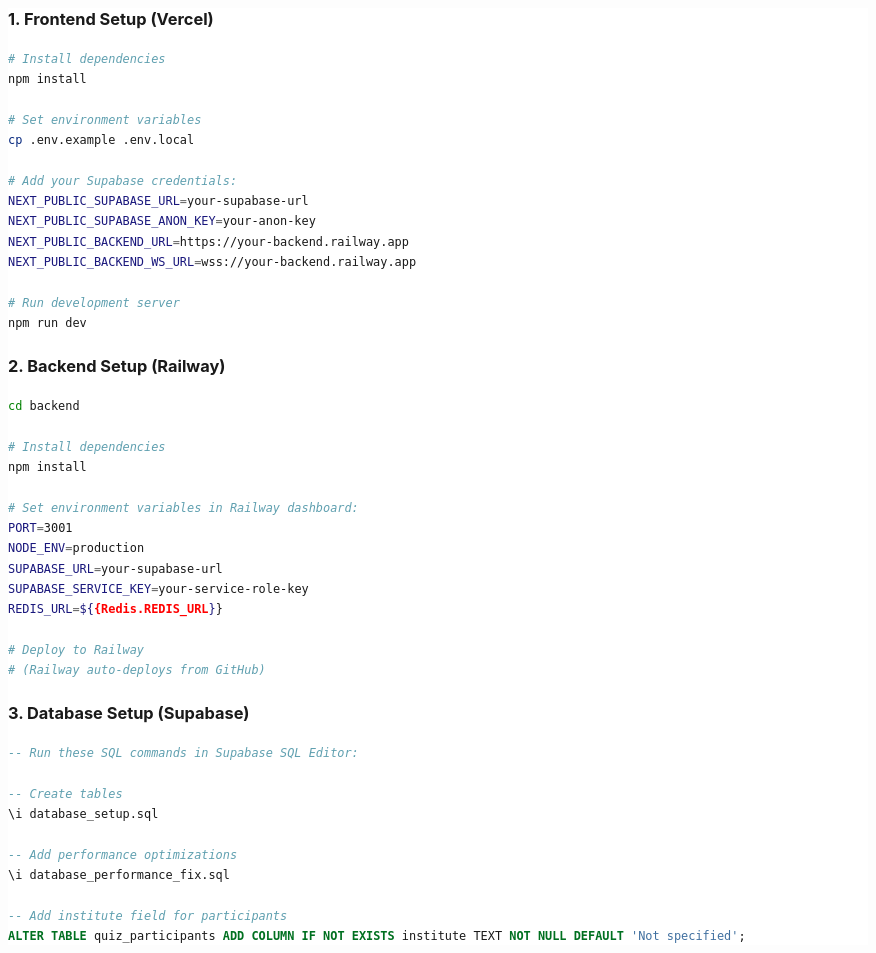 ### 1. Frontend Setup (Vercel)

```bash
# Install dependencies
npm install

# Set environment variables
cp .env.example .env.local

# Add your Supabase credentials:
NEXT_PUBLIC_SUPABASE_URL=your-supabase-url
NEXT_PUBLIC_SUPABASE_ANON_KEY=your-anon-key
NEXT_PUBLIC_BACKEND_URL=https://your-backend.railway.app
NEXT_PUBLIC_BACKEND_WS_URL=wss://your-backend.railway.app

# Run development server
npm run dev
```

### 2. Backend Setup (Railway)

```bash
cd backend

# Install dependencies
npm install

# Set environment variables in Railway dashboard:
PORT=3001
NODE_ENV=production
SUPABASE_URL=your-supabase-url
SUPABASE_SERVICE_KEY=your-service-role-key
REDIS_URL=${{Redis.REDIS_URL}}

# Deploy to Railway
# (Railway auto-deploys from GitHub)
```

### 3. Database Setup (Supabase)

```sql
-- Run these SQL commands in Supabase SQL Editor:

-- Create tables
\i database_setup.sql

-- Add performance optimizations
\i database_performance_fix.sql

-- Add institute field for participants
ALTER TABLE quiz_participants ADD COLUMN IF NOT EXISTS institute TEXT NOT NULL DEFAULT 'Not specified';
```
